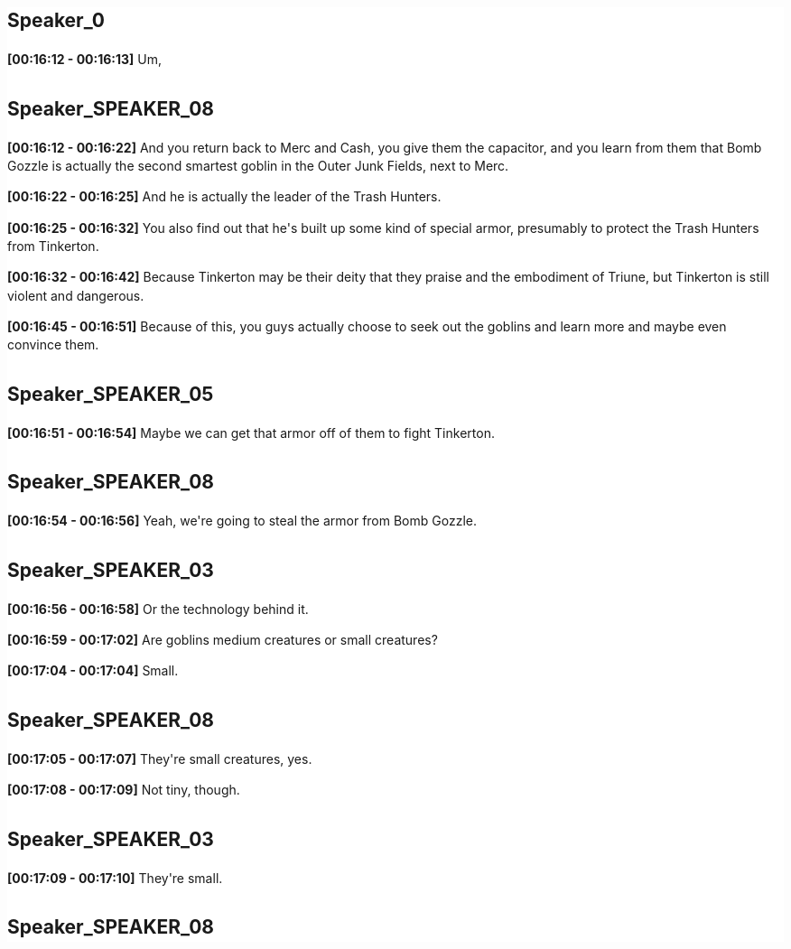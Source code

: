 
## Speaker_0

**[00:16:12 - 00:16:13]** Um,


## Speaker_SPEAKER_08

**[00:16:12 - 00:16:22]** And you return back to Merc and Cash, you give them the capacitor, and you learn from them that Bomb Gozzle is actually the second smartest goblin in the Outer Junk Fields, next to Merc.

**[00:16:22 - 00:16:25]** And he is actually the leader of the Trash Hunters.

**[00:16:25 - 00:16:32]** You also find out that he's built up some kind of special armor, presumably to protect the Trash Hunters from Tinkerton.

**[00:16:32 - 00:16:42]** Because Tinkerton may be their deity that they praise and the embodiment of Triune, but Tinkerton is still violent and dangerous.

**[00:16:45 - 00:16:51]** Because of this, you guys actually choose to seek out the goblins and learn more and maybe even convince them.


## Speaker_SPEAKER_05

**[00:16:51 - 00:16:54]** Maybe we can get that armor off of them to fight Tinkerton.


## Speaker_SPEAKER_08

**[00:16:54 - 00:16:56]** Yeah, we're going to steal the armor from Bomb Gozzle.


## Speaker_SPEAKER_03

**[00:16:56 - 00:16:58]** Or the technology behind it.

**[00:16:59 - 00:17:02]** Are goblins medium creatures or small creatures?

**[00:17:04 - 00:17:04]** Small.


## Speaker_SPEAKER_08

**[00:17:05 - 00:17:07]** They're small creatures, yes.

**[00:17:08 - 00:17:09]** Not tiny, though.


## Speaker_SPEAKER_03

**[00:17:09 - 00:17:10]** They're small.


## Speaker_SPEAKER_08
